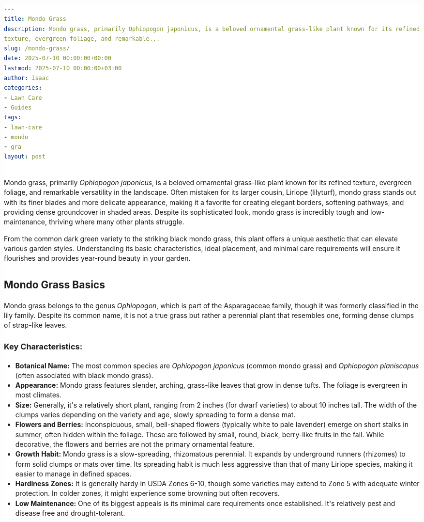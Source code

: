 ```yaml
---
title: Mondo Grass
description: Mondo grass, primarily Ophiopogon japonicus, is a beloved ornamental grass-like plant known for its refined texture, evergreen foliage, and remarkable...
slug: /mondo-grass/
date: 2025-07-10 00:00:00+00:00
lastmod: 2025-07-10 00:00:00+03:00
author: Isaac
categories:
- Lawn Care
- Guides
tags:
- lawn-care
- mondo
- gra
layout: post
---
```

Mondo grass, primarily *Ophiopogon japonicus*, is a beloved ornamental grass-like plant known for its refined texture, evergreen foliage, and remarkable versatility in the landscape. Often mistaken for its larger cousin, Liriope (lilyturf), mondo grass stands out with its finer blades and more delicate appearance, making it a favorite for creating elegant borders, softening pathways, and providing dense groundcover in shaded areas. Despite its sophisticated look, mondo grass is incredibly tough and low-maintenance, thriving where many other plants struggle.

From the common dark green variety to the striking black mondo grass, this plant offers a unique aesthetic that can elevate various garden styles. Understanding its basic characteristics, ideal placement, and minimal care requirements will ensure it flourishes and provides year-round beauty in your garden.

## Mondo Grass Basics

Mondo grass belongs to the genus *Ophiopogon*, which is part of the Asparagaceae family, though it was formerly classified in the lily family. Despite its common name, it is not a true grass but rather a perennial plant that resembles one, forming dense clumps of strap-like leaves.

### Key Characteristics:

* **Botanical Name:** The most common species are *Ophiopogon japonicus* (common mondo grass) and *Ophiopogon planiscapus* (often associated with black mondo grass).
* **Appearance:** Mondo grass features slender, arching, grass-like leaves that grow in dense tufts. The foliage is evergreen in most climates.
* **Size:** Generally, it's a relatively short plant, ranging from 2 inches (for dwarf varieties) to about 10 inches tall. The width of the clumps varies depending on the variety and age, slowly spreading to form a dense mat.
* **Flowers and Berries:** Inconspicuous, small, bell-shaped flowers (typically white to pale lavender) emerge on short stalks in summer, often hidden within the foliage. These are followed by small, round, black, berry-like fruits in the fall. While decorative, the flowers and berries are not the primary ornamental feature.
* **Growth Habit:** Mondo grass is a slow-spreading, rhizomatous perennial. It expands by underground runners (rhizomes) to form solid clumps or mats over time. Its spreading habit is much less aggressive than that of many Liriope species, making it easier to manage in defined spaces.
* **Hardiness Zones:** It is generally hardy in USDA Zones 6-10, though some varieties may extend to Zone 5 with adequate winter protection. In colder zones, it might experience some browning but often recovers.
* **Low Maintenance:** One of its biggest appeals is its minimal care requirements once established. It's relatively pest and disease free and drought-tolerant.

